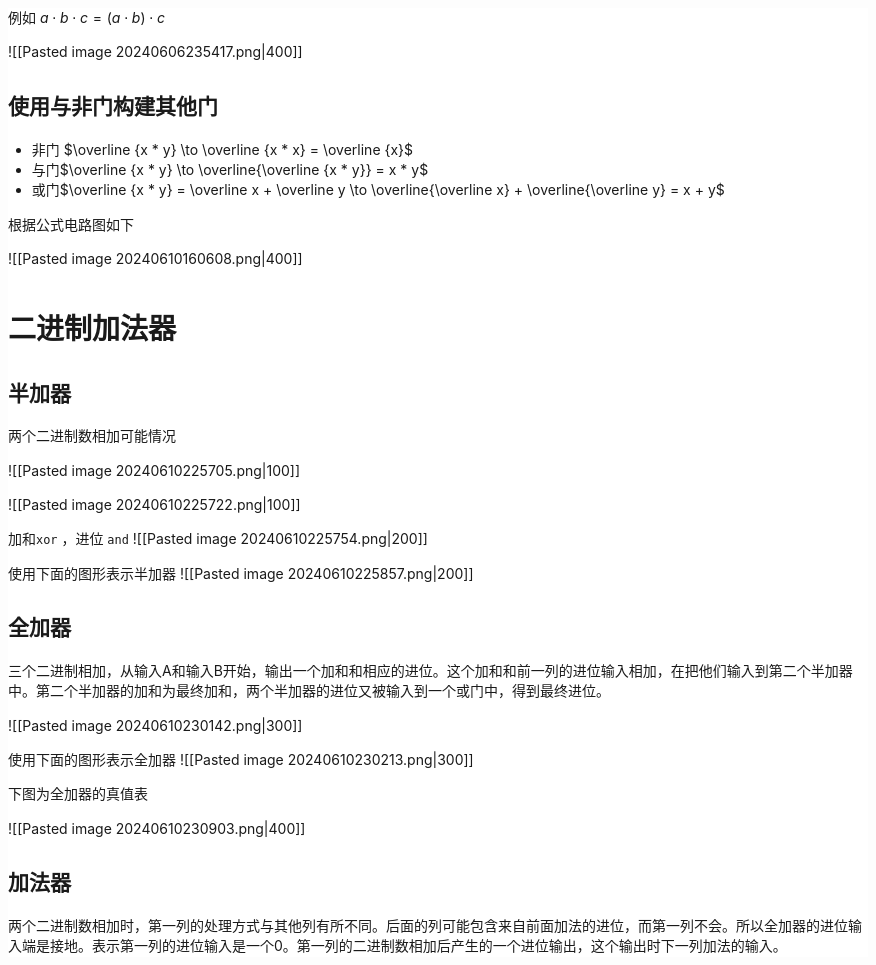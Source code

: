 例如  $a \cdot b \cdot c =  (a \cdot b) \cdot c$

![[Pasted image 20240606235417.png|400]]

## 使用与非门构建其他门

- 非门 $\overline {x * y} \to \overline {x * x} = \overline {x}$
- 与门$\overline {x * y} \to \overline{\overline {x * y}} =  x * y$
- 或门$\overline {x * y} = \overline x + \overline y \to \overline{\overline x}  + \overline{\overline y}  = x + y$

根据公式电路图如下

![[Pasted image 20240610160608.png|400]]

# 二进制加法器

## 半加器

两个二进制数相加可能情况

![[Pasted image 20240610225705.png|100]]

![[Pasted image 20240610225722.png|100]]

加和`xor` ，进位 `and`
![[Pasted image 20240610225754.png|200]]

使用下面的图形表示半加器
![[Pasted image 20240610225857.png|200]]

## 全加器

三个二进制相加，从输入A和输入B开始，输出一个加和和相应的进位。这个加和和前一列的进位输入相加，在把他们输入到第二个半加器中。第二个半加器的加和为最终加和，两个半加器的进位又被输入到一个或门中，得到最终进位。

![[Pasted image 20240610230142.png|300]]

使用下面的图形表示全加器
![[Pasted image 20240610230213.png|300]]

下图为全加器的真值表

![[Pasted image 20240610230903.png|400]]

## 加法器

两个二进制数相加时，第一列的处理方式与其他列有所不同。后面的列可能包含来自前面加法的进位，而第一列不会。所以全加器的进位输入端是接地。表示第一列的进位输入是一个0。第一列的二进制数相加后产生的一个进位输出，这个输出时下一列加法的输入。
